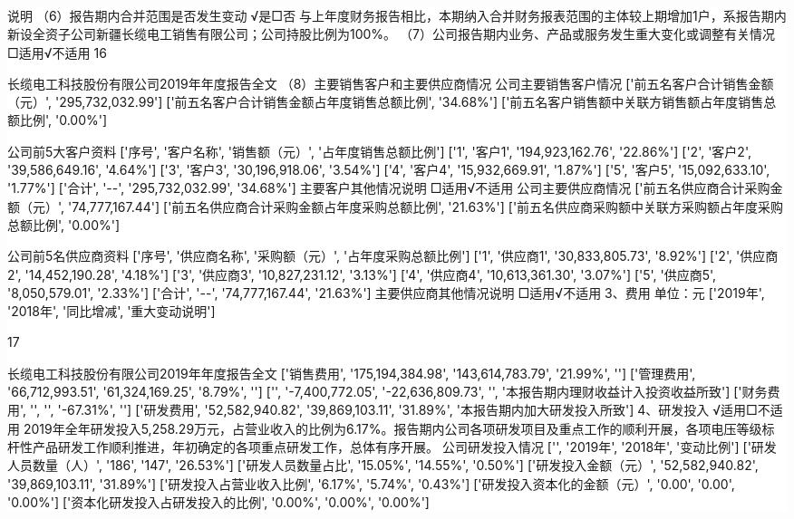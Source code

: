 说明
（6）报告期内合并范围是否发生变动
√是□否
与上年度财务报告相比，本期纳入合并财务报表范围的主体较上期增加1户，系报告期内新设全资子公司新疆长缆电工销售有限公司；公司持股比例为100%。
（7）公司报告期内业务、产品或服务发生重大变化或调整有关情况
□适用√不适用
16

长缆电工科技股份有限公司2019年年度报告全文
（8）主要销售客户和主要供应商情况
公司主要销售客户情况
['前五名客户合计销售金额（元）', '295,732,032.99']
['前五名客户合计销售金额占年度销售总额比例', '34.68%']
['前五名客户销售额中关联方销售额占年度销售总额比例', '0.00%']

公司前5大客户资料
['序号', '客户名称', '销售额（元）', '占年度销售总额比例']
['1', '客户1', '194,923,162.76', '22.86%']
['2', '客户2', '39,586,649.16', '4.64%']
['3', '客户3', '30,196,918.06', '3.54%']
['4', '客户4', '15,932,669.91', '1.87%']
['5', '客户5', '15,092,633.10', '1.77%']
['合计', '--', '295,732,032.99', '34.68%']
主要客户其他情况说明
□适用√不适用
公司主要供应商情况
['前五名供应商合计采购金额（元）', '74,777,167.44']
['前五名供应商合计采购金额占年度采购总额比例', '21.63%']
['前五名供应商采购额中关联方采购额占年度采购总额比例', '0.00%']

公司前5名供应商资料
['序号', '供应商名称', '采购额（元）', '占年度采购总额比例']
['1', '供应商1', '30,833,805.73', '8.92%']
['2', '供应商2', '14,452,190.28', '4.18%']
['3', '供应商3', '10,827,231.12', '3.13%']
['4', '供应商4', '10,613,361.30', '3.07%']
['5', '供应商5', '8,050,579.01', '2.33%']
['合计', '--', '74,777,167.44', '21.63%']
主要供应商其他情况说明
□适用√不适用
3、费用
单位：元
['2019年', '2018年', '同比增减', '重大变动说明']

17

长缆电工科技股份有限公司2019年年度报告全文
['销售费用', '175,194,384.98', '143,614,783.79', '21.99%', '']
['管理费用', '66,712,993.51', '61,324,169.25', '8.79%', '']
['', '-7,400,772.05', '-22,636,809.73', '', '本报告期内理财收益计入投资收益所致']
['财务费用', '', '', '-67.31%', '']
['研发费用', '52,582,940.82', '39,869,103.11', '31.89%', '本报告期内加大研发投入所致']
4、研发投入
√适用□不适用
2019年全年研发投入5,258.29万元，占营业收入的比例为6.17%。报告期内公司各项研发项目及重点工作的顺利开展，各项电压等级标杆性产品研发工作顺利推进，年初确定的各项重点研发工作，总体有序开展。
公司研发投入情况
['', '2019年', '2018年', '变动比例']
['研发人员数量（人）', '186', '147', '26.53%']
['研发人员数量占比', '15.05%', '14.55%', '0.50%']
['研发投入金额（元）', '52,582,940.82', '39,869,103.11', '31.89%']
['研发投入占营业收入比例', '6.17%', '5.74%', '0.43%']
['研发投入资本化的金额（元）', '0.00', '0.00', '0.00%']
['资本化研发投入占研发投入的比例', '0.00%', '0.00%', '0.00%']
